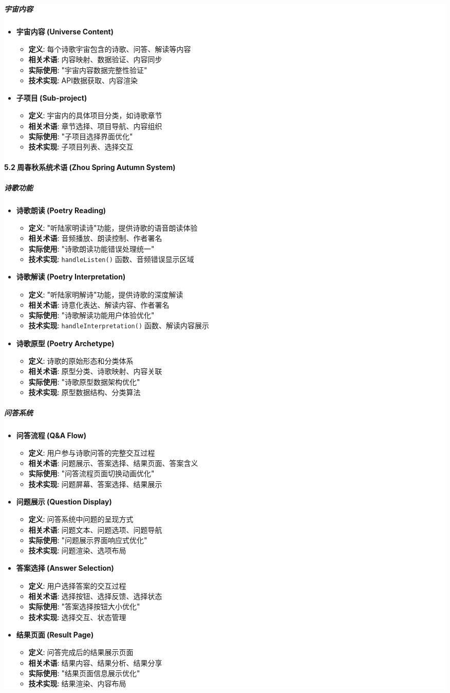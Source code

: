 ##### 宇宙内容
- **宇宙内容 (Universe Content)**
  - **定义**: 每个诗歌宇宙包含的诗歌、问答、解读等内容
  - **相关术语**: 内容映射、数据验证、内容同步
  - **实际使用**: "宇宙内容数据完整性验证"
  - **技术实现**: API数据获取、内容渲染

- **子项目 (Sub-project)**
  - **定义**: 宇宙内的具体项目分类，如诗歌章节
  - **相关术语**: 章节选择、项目导航、内容组织
  - **实际使用**: "子项目选择界面优化"
  - **技术实现**: 子项目列表、选择交互

#### 5.2 周春秋系统术语 (Zhou Spring Autumn System)

##### 诗歌功能
- **诗歌朗读 (Poetry Reading)**
  - **定义**: "听陆家明读诗"功能，提供诗歌的语音朗读体验
  - **相关术语**: 音频播放、朗读控制、作者署名
  - **实际使用**: "诗歌朗读功能错误处理统一"
  - **技术实现**: `handleListen()` 函数、音频错误显示区域

- **诗歌解读 (Poetry Interpretation)**
  - **定义**: "听陆家明解诗"功能，提供诗歌的深度解读
  - **相关术语**: 诗意化表达、解读内容、作者署名
  - **实际使用**: "诗歌解读功能用户体验优化"
  - **技术实现**: `handleInterpretation()` 函数、解读内容展示

- **诗歌原型 (Poetry Archetype)**
  - **定义**: 诗歌的原始形态和分类体系
  - **相关术语**: 原型分类、诗歌映射、内容关联
  - **实际使用**: "诗歌原型数据架构优化"
  - **技术实现**: 原型数据结构、分类算法

##### 问答系统
- **问答流程 (Q&A Flow)**
  - **定义**: 用户参与诗歌问答的完整交互过程
  - **相关术语**: 问题展示、答案选择、结果页面、答案含义
  - **实际使用**: "问答流程页面切换动画优化"
  - **技术实现**: 问题屏幕、答案选择、结果展示

- **问题展示 (Question Display)**
  - **定义**: 问答系统中问题的呈现方式
  - **相关术语**: 问题文本、问题选项、问题导航
  - **实际使用**: "问题展示界面响应式优化"
  - **技术实现**: 问题渲染、选项布局

- **答案选择 (Answer Selection)**
  - **定义**: 用户选择答案的交互过程
  - **相关术语**: 选择按钮、选择反馈、选择状态
  - **实际使用**: "答案选择按钮大小优化"
  - **技术实现**: 选择交互、状态管理

- **结果页面 (Result Page)**
  - **定义**: 问答完成后的结果展示页面
  - **相关术语**: 结果内容、结果分析、结果分享
  - **实际使用**: "结果页面信息展示优化"
  - **技术实现**: 结果渲染、内容布局
